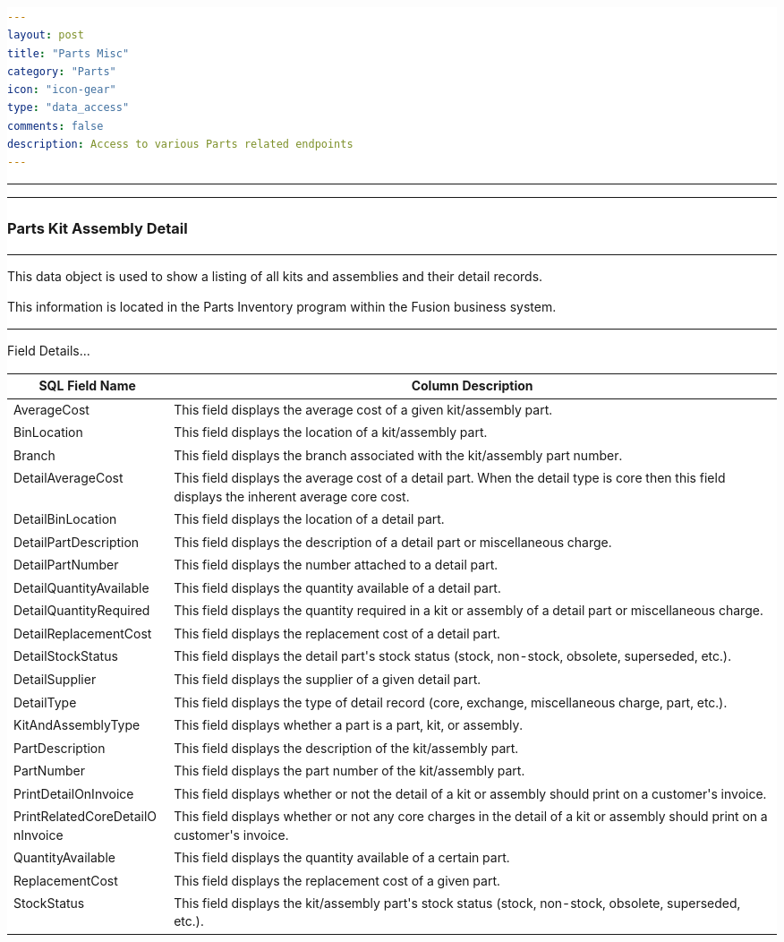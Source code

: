 ```yaml
---
layout: post
title: "Parts Misc"
category: "Parts" 
icon: "icon-gear"
type: "data_access" 
comments: false
description: Access to various Parts related endpoints
---
```


---
---
### Parts Kit Assembly Detail
---

This data object is used to show a listing of all kits and assemblies and their detail records.

This information is located in the Parts Inventory program within the Fusion
business system.

 
 
 <hr>
Field Details...

| **SQL Field Name**                   | **Column Description**                                                                                                                       |
|---|---|
| AverageCost                          | This field displays the average cost of a given kit/assembly part.                                                                           |
| BinLocation                          | This field displays the location of a kit/assembly part.                                                                                     |
| Branch                               | This field displays the branch associated with the kit/assembly part number.                                                                 |
| DetailAverageCost                    | This field displays the average cost of a detail part. When the detail type is core then this field displays the inherent average core cost. |
| DetailBinLocation                    | This field displays the location of a detail part.                                                                                           |
| DetailPartDescription                | This field displays the description of a detail part or miscellaneous charge.                                                                |
| DetailPartNumber                     | This field displays the number attached to a detail part.                                                                                    |
| DetailQuantityAvailable              | This field displays the quantity available of a detail part.                                                                                 |
| DetailQuantityRequired               | This field displays the quantity required in a kit or assembly of a detail part or miscellaneous charge.                                     |
| DetailReplacementCost                | This field displays the replacement cost of a detail part.                                                                                   |
| DetailStockStatus                    | This field displays the detail part's stock status (stock, non-stock, obsolete, superseded, etc.).                                           |
| DetailSupplier                       | This field displays the supplier of a given detail part.                                                                                     |
| DetailType                           | This field displays the type of detail record (core, exchange, miscellaneous charge, part, etc.).                                            |
| KitAndAssemblyType                   | This field displays whether a part is a part, kit, or assembly.                                                                              |
| PartDescription                      | This field displays the description of the kit/assembly part.                                                                                |
| PartNumber                           | This field displays the part number of the kit/assembly part.                                                                                |
| PrintDetailOnInvoice                 | This field displays whether or not the detail of a kit or assembly should print on a customer's invoice.                                     |
| PrintRelatedCoreDetailOnInvoice      | This field displays whether or not any core charges in the detail of a kit or assembly should print on a customer's invoice.                 |
| QuantityAvailable                    | This field displays the quantity available of a certain part.                                                                                |
| ReplacementCost                      | This field displays the replacement cost of a given part.                                                                                    |
| StockStatus                          | This field displays the kit/assembly part's stock status (stock, non-stock, obsolete, superseded, etc.).                                     |
